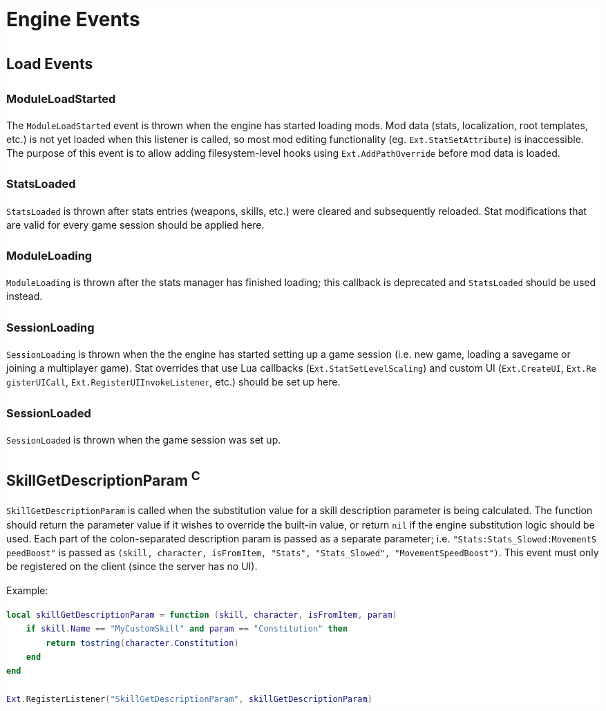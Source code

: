 
<a id="engine-events"></a>
# Engine Events

<a id="event-load-events"></a>
## Load Events

### ModuleLoadStarted

The `ModuleLoadStarted` event is thrown when the engine has started loading mods. Mod data (stats, localization, root templates, etc.) is not yet loaded when this listener is called, so most mod editing functionality (eg. `Ext.StatSetAttribute`) is inaccessible.
The purpose of this event is to allow adding filesystem-level hooks using `Ext.AddPathOverride` before mod data is loaded.

### StatsLoaded

`StatsLoaded` is thrown after stats entries (weapons, skills, etc.) were cleared and subsequently reloaded. Stat modifications that are valid for every game session should be applied here.

### ModuleLoading

`ModuleLoading` is thrown after the stats manager has finished loading; this callback is deprecated and `StatsLoaded` should be used instead.

### SessionLoading

`SessionLoading` is thrown when the the engine has started setting up a game session (i.e. new game, loading a savegame or joining a multiplayer game). Stat overrides that use Lua callbacks (`Ext.StatSetLevelScaling`) and custom UI (`Ext.CreateUI`, `Ext.RegisterUICall`, `Ext.RegisterUIInvokeListener`, etc.) should be set up here.

### SessionLoaded

`SessionLoaded` is thrown when the game session was set up.


<a id="event-skillgetdescriptionparam"></a>
## SkillGetDescriptionParam <sup>C</sup>

`SkillGetDescriptionParam` is called when the substitution value for a skill description parameter is being calculated. The function should return the parameter value if it wishes to override the built-in value, or return `nil` if the engine substitution logic should be used. Each part of the colon-separated description param is passed as a separate parameter; i.e. `"Stats:Stats_Slowed:MovementSpeedBoost"` is passed as `(skill, character, isFromItem, "Stats", "Stats_Slowed", "MovementSpeedBoost")`. 
This event must only be registered on the client (since the server has no UI).

Example:
```lua
local skillGetDescriptionParam = function (skill, character, isFromItem, param)
    if skill.Name == "MyCustomSkill" and param == "Constitution" then
        return tostring(character.Constitution)
    end
end

Ext.RegisterListener("SkillGetDescriptionParam", skillGetDescriptionParam)
```
